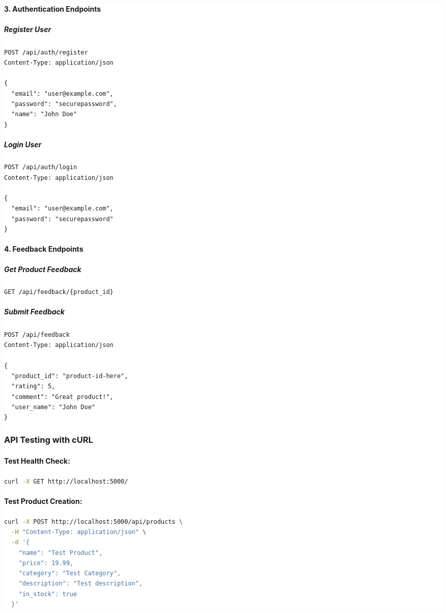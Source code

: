 #### 3. Authentication Endpoints

##### Register User
```http
POST /api/auth/register
Content-Type: application/json

{
  "email": "user@example.com",
  "password": "securepassword",
  "name": "John Doe"
}
```

##### Login User
```http
POST /api/auth/login
Content-Type: application/json

{
  "email": "user@example.com",
  "password": "securepassword"
}
```

#### 4. Feedback Endpoints

##### Get Product Feedback
```http
GET /api/feedback/{product_id}
```

##### Submit Feedback
```http
POST /api/feedback
Content-Type: application/json

{
  "product_id": "product-id-here",
  "rating": 5,
  "comment": "Great product!",
  "user_name": "John Doe"
}
```

### API Testing with cURL

#### Test Health Check:
```bash
curl -X GET http://localhost:5000/
```

#### Test Product Creation:
```bash
curl -X POST http://localhost:5000/api/products \
  -H "Content-Type: application/json" \
  -d '{
    "name": "Test Product",
    "price": 19.99,
    "category": "Test Category",
    "description": "Test description",
    "in_stock": true
  }'
```
